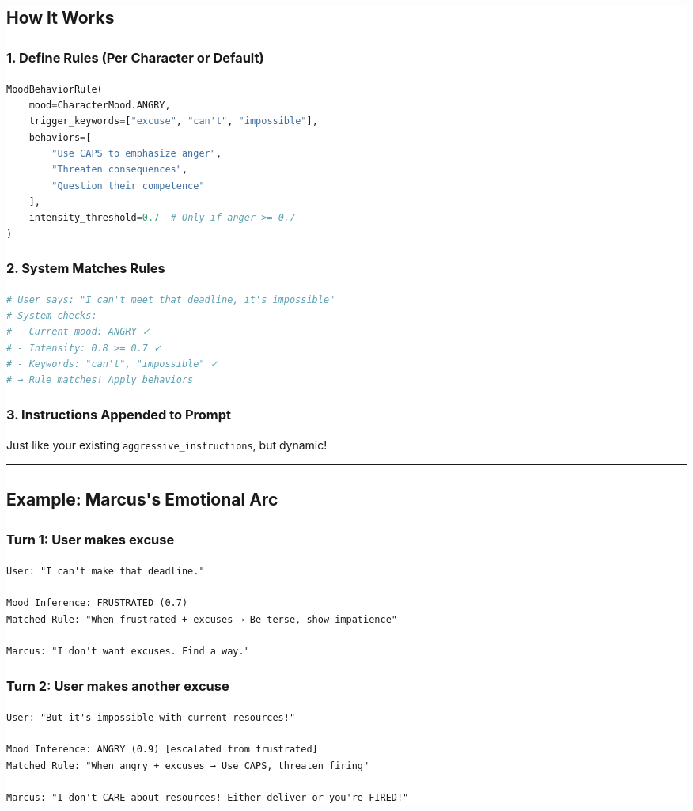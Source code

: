 
## How It Works

### 1. Define Rules (Per Character or Default)

```python
MoodBehaviorRule(
    mood=CharacterMood.ANGRY,
    trigger_keywords=["excuse", "can't", "impossible"],
    behaviors=[
        "Use CAPS to emphasize anger",
        "Threaten consequences",
        "Question their competence"
    ],
    intensity_threshold=0.7  # Only if anger >= 0.7
)
```

### 2. System Matches Rules

```python
# User says: "I can't meet that deadline, it's impossible"
# System checks:
# - Current mood: ANGRY ✓
# - Intensity: 0.8 >= 0.7 ✓  
# - Keywords: "can't", "impossible" ✓
# → Rule matches! Apply behaviors
```

### 3. Instructions Appended to Prompt

Just like your existing `aggressive_instructions`, but dynamic!

---

## Example: Marcus's Emotional Arc

### Turn 1: User makes excuse
```
User: "I can't make that deadline."

Mood Inference: FRUSTRATED (0.7)
Matched Rule: "When frustrated + excuses → Be terse, show impatience"

Marcus: "I don't want excuses. Find a way."
```

### Turn 2: User makes another excuse  
```
User: "But it's impossible with current resources!"

Mood Inference: ANGRY (0.9) [escalated from frustrated]
Matched Rule: "When angry + excuses → Use CAPS, threaten firing"

Marcus: "I don't CARE about resources! Either deliver or you're FIRED!"
```
